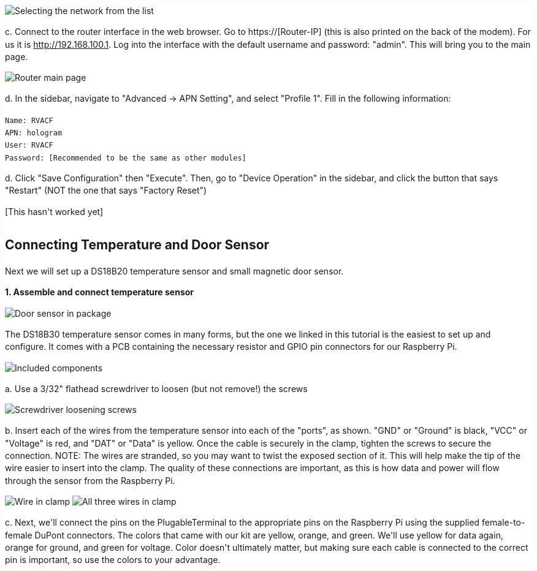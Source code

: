 ![Selecting the network from the list]()

c. Connect to the router interface in the web browser. Go to https://[Router-IP] (this is also printed on the back of the modem). For us it is http://192.168.100.1. Log into the interface with the default username and password: "admin". This will bring you to the main page.

![Router main page]()

d. In the sidebar, navigate to "Advanced -> APN Setting", and select "Profile 1". Fill in the following information:

```
Name: RVACF
APN: hologram
User: RVACF
Password: [Recommended to be the same as other modules]
```

d. Click "Save Configuration" then "Execute". Then, go to "Device Operation" in the sidebar, and click the button that says "Restart" (NOT the one that says "Factory Reset")

[This hasn't worked yet]

## Connecting Temperature and Door Sensor

Next we will set up a DS18B20 temperature sensor and small magnetic door sensor.

**1. Assemble and connect temperature sensor**

![Door sensor in package]()

The DS18B30 temperature sensor comes in many forms, but the one we linked in this tutorial is the easiest to set up and configure. It comes with a PCB containing the necessary resistor and GPIO pin connectors for our Raspberry Pi. 

![Included components]()

a. Use a 3/32" flathead screwdriver to loosen (but not remove!) the screws

![Screwdriver loosening screws]()

b. Insert each of the wires from the temperature sensor into each of the "ports", as shown. "GND" or "Ground" is black, "VCC" or "Voltage" is red, and "DAT" or "Data" is yellow. Once the cable is securely in the clamp, tighten the screws to secure the connection. NOTE: The wires are stranded, so you may want to twist the exposed section of it. This will help make the tip of the wire easier to insert into the clamp. The quality of these connections are important, as this is how data and power will flow through the sensor from the Raspberry Pi. 

![Wire in clamp]()
![All three wires in clamp]()

c. Next, we'll connect the pins on the PlugableTerminal to the appropriate pins on the Raspberry Pi using the supplied female-to-female DuPont connectors. The colors that came with our kit are yellow, orange, and green. We'll use yellow for data again, orange for ground, and green for voltage. Color doesn't ultimately matter, but making sure each cable is connected to the correct pin is important, so use the colors to your advantage.
